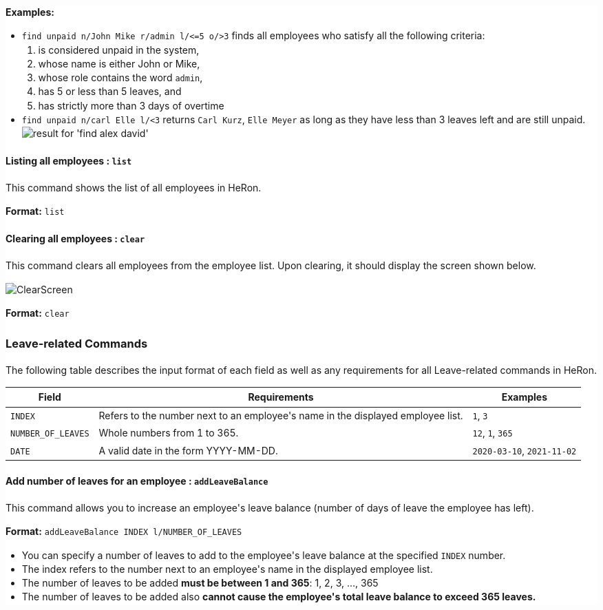 <div style="page-break-after: always;"></div>

**Examples:**
* `find unpaid n/John Mike r/admin l/<=5 o/>3` finds all employees who satisfy all the following criteria:
  1. is considered unpaid in the system,
  2. whose name is either John or Mike,
  3. whose role contains the word `admin`,
  4. has 5 or less than 5 leaves, and
  5. has strictly more than 3 days of overtime
* `find unpaid n/carl Elle l/<3` returns `Carl Kurz`, `Elle Meyer` as long as they have less than 3 leaves left and are still unpaid.<br>
  ![result for 'find alex david'](images/user-guide/findCarlElleResult.png)

<div style="page-break-after: always;"></div>

#### Listing all employees : `list`

This command shows the list of all employees in HeRon.

**Format:** `list`

#### Clearing all employees : `clear`

This command clears all employees from the employee list. Upon clearing, it should display the screen shown below.

![ClearScreen](images/user-guide/clear.png)

**Format:** `clear`

<div style="page-break-after: always;"></div>

### Leave-related Commands

The following table describes the input format of each field as well as any requirements
for all Leave-related commands in HeRon.

Field | Requirements | Examples
      --------------|---------------|---------
`INDEX` | Refers to the number next to an employee's name in the displayed employee list.| `1`, `3`
`NUMBER_OF_LEAVES`| Whole numbers from 1 to 365. |`12`, `1`, `365`
`DATE` | A valid date in the form YYYY-MM-DD. | `2020-03-10`, `2021-11-02`

#### Add number of leaves for an employee : `addLeaveBalance`

This command allows you to increase an employee's leave balance (number of days of leave the employee has left).

**Format:** `addLeaveBalance INDEX l/NUMBER_OF_LEAVES`

* You can specify a number of leaves to add to the employee's leave balance at the specified `INDEX` number.
* The index refers to the number next to an employee's name in the displayed employee list.
* The number of leaves to be added **must be between 1 and 365**: 1, 2, 3, …, 365
* The number of leaves to be added also **cannot cause the employee's total leave balance to exceed 365 leaves.**
